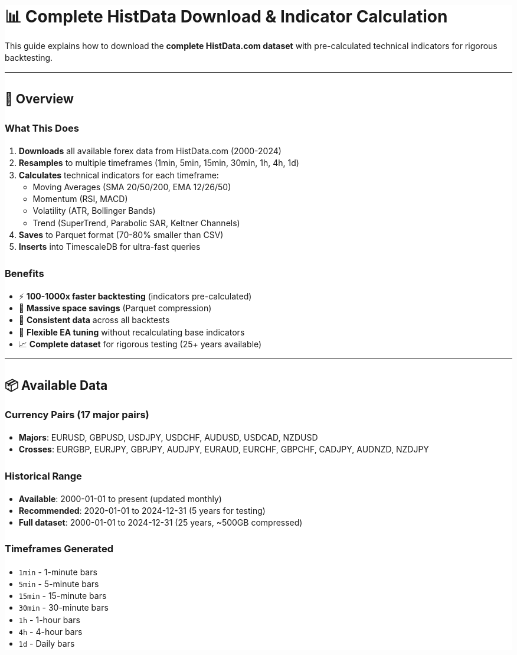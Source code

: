 # 📊 Complete HistData Download & Indicator Calculation

This guide explains how to download the **complete HistData.com dataset** with pre-calculated technical indicators for rigorous backtesting.

---

## 🎯 Overview

### What This Does

1. **Downloads** all available forex data from HistData.com (2000-2024)
2. **Resamples** to multiple timeframes (1min, 5min, 15min, 30min, 1h, 4h, 1d)
3. **Calculates** technical indicators for each timeframe:
   - Moving Averages (SMA 20/50/200, EMA 12/26/50)
   - Momentum (RSI, MACD)
   - Volatility (ATR, Bollinger Bands)
   - Trend (SuperTrend, Parabolic SAR, Keltner Channels)
4. **Saves** to Parquet format (70-80% smaller than CSV)
5. **Inserts** into TimescaleDB for ultra-fast queries

### Benefits

- ⚡ **100-1000x faster backtesting** (indicators pre-calculated)
- 💾 **Massive space savings** (Parquet compression)
- 🎯 **Consistent data** across all backtests
- 🔧 **Flexible EA tuning** without recalculating base indicators
- 📈 **Complete dataset** for rigorous testing (25+ years available)

---

## 📦 Available Data

### Currency Pairs (17 major pairs)

- **Majors**: EURUSD, GBPUSD, USDJPY, USDCHF, AUDUSD, USDCAD, NZDUSD
- **Crosses**: EURGBP, EURJPY, GBPJPY, AUDJPY, EURAUD, EURCHF, GBPCHF, CADJPY, AUDNZD, NZDJPY

### Historical Range

- **Available**: 2000-01-01 to present (updated monthly)
- **Recommended**: 2020-01-01 to 2024-12-31 (5 years for testing)
- **Full dataset**: 2000-01-01 to 2024-12-31 (25 years, ~500GB compressed)

### Timeframes Generated

- `1min` - 1-minute bars
- `5min` - 5-minute bars
- `15min` - 15-minute bars
- `30min` - 30-minute bars
- `1h` - 1-hour bars
- `4h` - 4-hour bars
- `1d` - Daily bars
